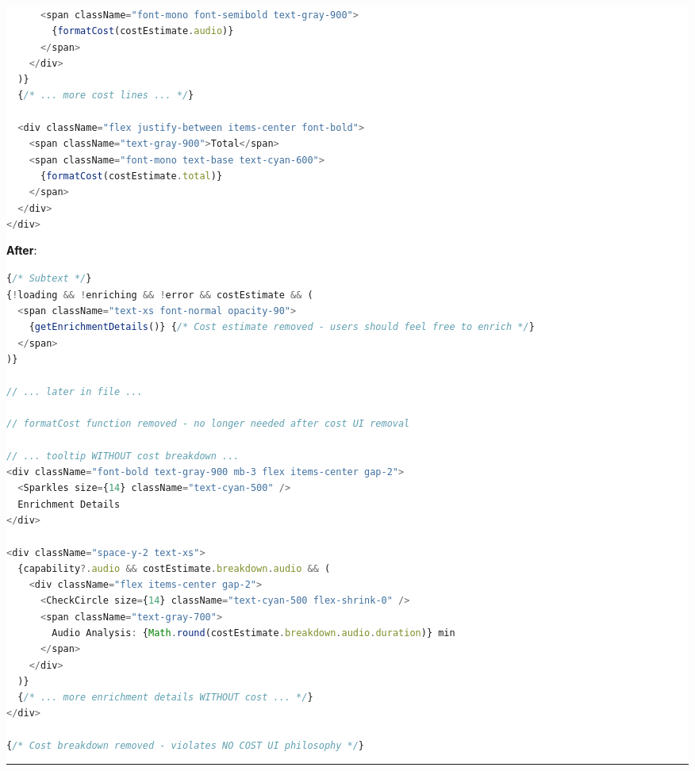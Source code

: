```typescript
      <span className="font-mono font-semibold text-gray-900">
        {formatCost(costEstimate.audio)}
      </span>
    </div>
  )}
  {/* ... more cost lines ... */}

  <div className="flex justify-between items-center font-bold">
    <span className="text-gray-900">Total</span>
    <span className="font-mono text-base text-cyan-600">
      {formatCost(costEstimate.total)}
    </span>
  </div>
</div>
```

**After**:
```typescript
{/* Subtext */}
{!loading && !enriching && !error && costEstimate && (
  <span className="text-xs font-normal opacity-90">
    {getEnrichmentDetails()} {/* Cost estimate removed - users should feel free to enrich */}
  </span>
)}

// ... later in file ...

// formatCost function removed - no longer needed after cost UI removal

// ... tooltip WITHOUT cost breakdown ...
<div className="font-bold text-gray-900 mb-3 flex items-center gap-2">
  <Sparkles size={14} className="text-cyan-500" />
  Enrichment Details
</div>

<div className="space-y-2 text-xs">
  {capability?.audio && costEstimate.breakdown.audio && (
    <div className="flex items-center gap-2">
      <CheckCircle size={14} className="text-cyan-500 flex-shrink-0" />
      <span className="text-gray-700">
        Audio Analysis: {Math.round(costEstimate.breakdown.audio.duration)} min
      </span>
    </div>
  )}
  {/* ... more enrichment details WITHOUT cost ... */}
</div>

{/* Cost breakdown removed - violates NO COST UI philosophy */}
```

---
